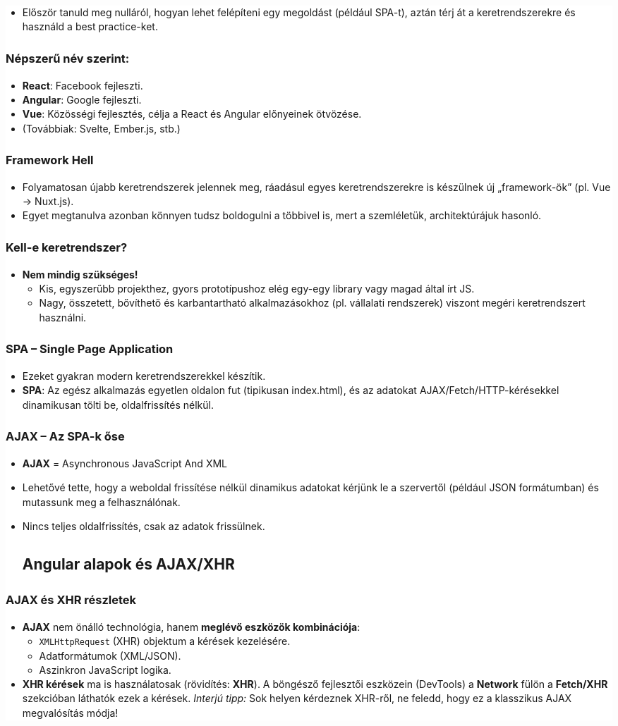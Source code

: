 - Először tanuld meg nulláról, hogyan lehet felépíteni egy megoldást (például SPA-t), aztán térj át a keretrendszerekre és használd a best practice-ket.


### Népszerű név szerint:

- **React**: Facebook fejleszti.
- **Angular**: Google fejleszti.
- **Vue**: Közösségi fejlesztés, célja a React és Angular előnyeinek ötvözése.
- (Továbbiak: Svelte, Ember.js, stb.)


### Framework Hell

- Folyamatosan újabb keretrendszerek jelennek meg, ráadásul egyes keretrendszerekre is készülnek új „framework-ök” (pl. Vue → Nuxt.js).
- Egyet megtanulva azonban könnyen tudsz boldogulni a többivel is, mert a szemléletük, architektúrájuk hasonló.


### Kell-e keretrendszer?

- **Nem mindig szükséges!**
    - Kis, egyszerűbb projekthez, gyors prototípushoz elég egy-egy library vagy magad által írt JS.
    - Nagy, összetett, bővíthető és karbantartható alkalmazásokhoz (pl. vállalati rendszerek) viszont megéri keretrendszert használni.


### SPA – Single Page Application

- Ezeket gyakran modern keretrendszerekkel készítik.
- **SPA**: Az egész alkalmazás egyetlen oldalon fut (tipikusan index.html), és az adatokat AJAX/Fetch/HTTP-kérésekkel dinamikusan tölti be, oldalfrissítés nélkül.


### AJAX – Az SPA-k őse

- **AJAX** = Asynchronous JavaScript And XML
- Lehetővé tette, hogy a weboldal frissítése nélkül dinamikus adatokat kérjünk le a szervertől (például JSON formátumban) és mutassunk meg a felhasználónak.
- Nincs teljes oldalfrissítés, csak az adatok frissülnek.

  ## Angular alapok és AJAX/XHR

### AJAX és XHR részletek

- **AJAX** nem önálló technológia, hanem **meglévő eszközök kombinációja**:
    - `XMLHttpRequest` (XHR) objektum a kérések kezelésére.
    - Adatformátumok (XML/JSON).
    - Aszinkron JavaScript logika.
- **XHR kérések** ma is használatosak (rövidítés: **XHR**).
A böngésző fejlesztői eszközein (DevTools) a **Network** fülön a **Fetch/XHR** szekcióban láthatók ezek a kérések.
_Interjú tipp:_ Sok helyen kérdeznek XHR-ről, ne feledd, hogy ez a klasszikus AJAX megvalósítás módja!
